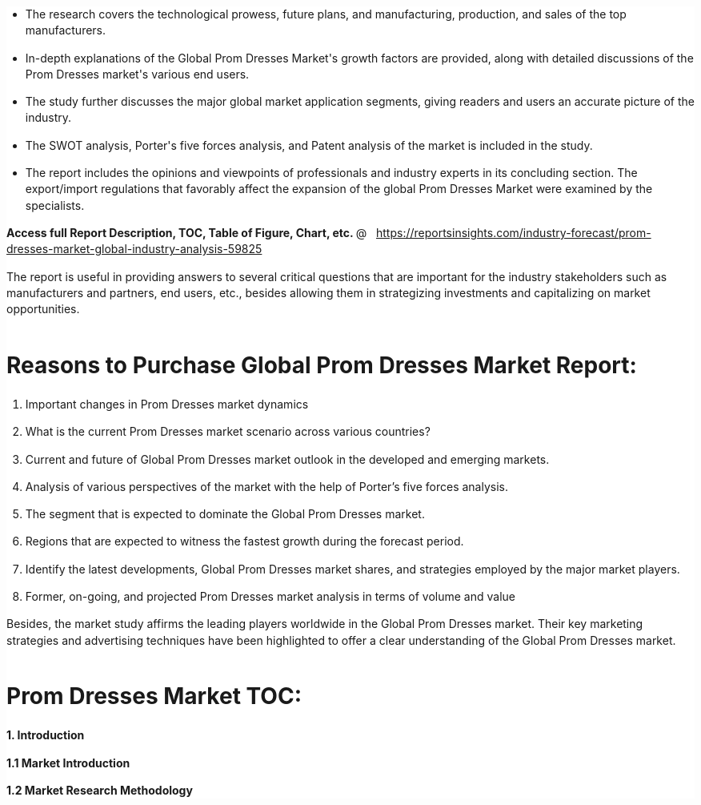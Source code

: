 - The research covers the technological prowess, future plans, and manufacturing, production, and sales of the top manufacturers.

- In-depth explanations of the Global Prom Dresses Market's growth factors are provided, along with detailed discussions of the Prom Dresses market's various end users.

- The study further discusses the major global market application segments, giving readers and users an accurate picture of the industry.

- The SWOT analysis, Porter's five forces analysis, and Patent analysis of the market is included in the study.

- The report includes the opinions and viewpoints of professionals and industry experts in its concluding section. The export/import regulations that favorably affect the expansion of the global Prom Dresses Market were examined by the specialists.

<strong>Access full Report Description, TOC, Table of Figure, Chart, etc. </strong>@   <a href=https://reportsinsights.com/industry-forecast/prom-dresses-market-global-industry-analysis-59825 style=color:#0000ff;>https://reportsinsights.com/industry-forecast/prom-dresses-market-global-industry-analysis-59825</a>

The report is useful in providing answers to several critical questions that are important for the industry stakeholders such as manufacturers and partners, end users, etc., besides allowing them in strategizing investments and capitalizing on market opportunities.

# <strong>Reasons to Purchase Global Prom Dresses Market Report:</strong>

1. Important changes in Prom Dresses market dynamics

2. What is the current Prom Dresses market scenario across various countries?

3. Current and future of Global Prom Dresses market outlook in the developed and emerging markets.

4. Analysis of various perspectives of the market with the help of Porter’s five forces analysis.

5. The segment that is expected to dominate the Global Prom Dresses market.

6. Regions that are expected to witness the fastest growth during the forecast period.

7. Identify the latest developments, Global Prom Dresses market shares, and strategies employed by the major market players.

8. Former, on-going, and projected Prom Dresses market analysis in terms of volume and value

Besides, the market study affirms the leading players worldwide in the Global Prom Dresses market. Their key marketing strategies and advertising techniques have been highlighted to offer a clear understanding of the Global Prom Dresses market.

# <strong>Prom Dresses Market TOC:</strong>

<strong>1. Introduction</strong>

<strong>1.1 Market Introduction</strong>

<strong>1.2 Market Research Methodology</strong>
